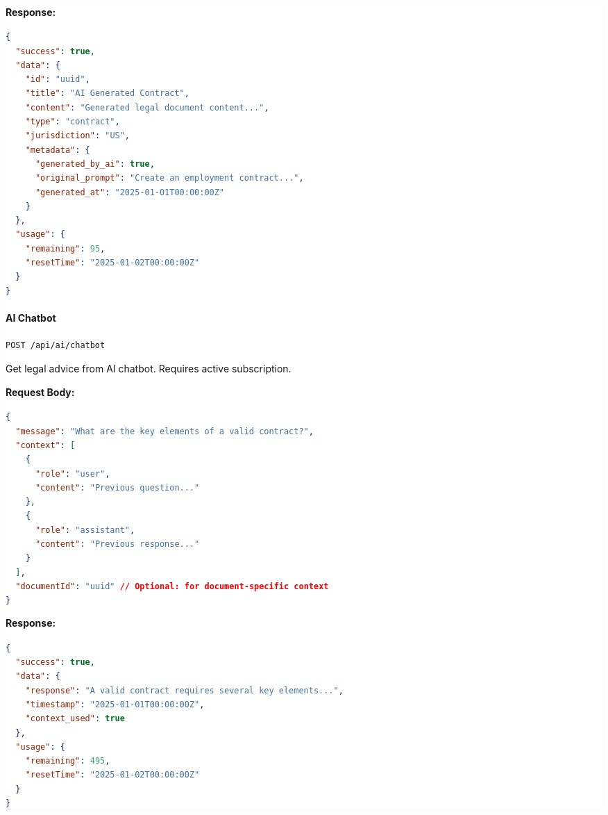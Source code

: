 **Response:**
```json
{
  "success": true,
  "data": {
    "id": "uuid",
    "title": "AI Generated Contract",
    "content": "Generated legal document content...",
    "type": "contract",
    "jurisdiction": "US",
    "metadata": {
      "generated_by_ai": true,
      "original_prompt": "Create an employment contract...",
      "generated_at": "2025-01-01T00:00:00Z"
    }
  },
  "usage": {
    "remaining": 95,
    "resetTime": "2025-01-02T00:00:00Z"
  }
}
```

#### AI Chatbot
```
POST /api/ai/chatbot
```
Get legal advice from AI chatbot. Requires active subscription.

**Request Body:**
```json
{
  "message": "What are the key elements of a valid contract?",
  "context": [
    {
      "role": "user",
      "content": "Previous question..."
    },
    {
      "role": "assistant", 
      "content": "Previous response..."
    }
  ],
  "documentId": "uuid" // Optional: for document-specific context
}
```

**Response:**
```json
{
  "success": true,
  "data": {
    "response": "A valid contract requires several key elements...",
    "timestamp": "2025-01-01T00:00:00Z",
    "context_used": true
  },
  "usage": {
    "remaining": 495,
    "resetTime": "2025-01-02T00:00:00Z"
  }
}
```
